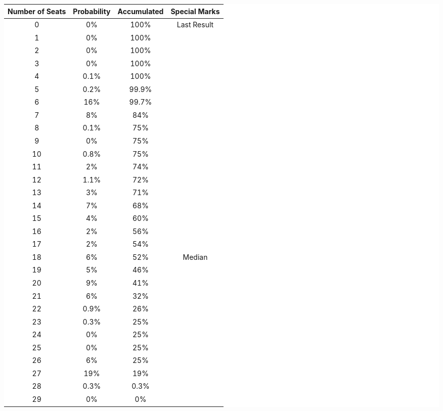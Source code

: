 | Number of Seats | Probability | Accumulated | Special Marks |
|:---------------:|:-----------:|:-----------:|:-------------:|
| 0 | 0% | 100% | Last Result |
| 1 | 0% | 100% |  |
| 2 | 0% | 100% |  |
| 3 | 0% | 100% |  |
| 4 | 0.1% | 100% |  |
| 5 | 0.2% | 99.9% |  |
| 6 | 16% | 99.7% |  |
| 7 | 8% | 84% |  |
| 8 | 0.1% | 75% |  |
| 9 | 0% | 75% |  |
| 10 | 0.8% | 75% |  |
| 11 | 2% | 74% |  |
| 12 | 1.1% | 72% |  |
| 13 | 3% | 71% |  |
| 14 | 7% | 68% |  |
| 15 | 4% | 60% |  |
| 16 | 2% | 56% |  |
| 17 | 2% | 54% |  |
| 18 | 6% | 52% | Median |
| 19 | 5% | 46% |  |
| 20 | 9% | 41% |  |
| 21 | 6% | 32% |  |
| 22 | 0.9% | 26% |  |
| 23 | 0.3% | 25% |  |
| 24 | 0% | 25% |  |
| 25 | 0% | 25% |  |
| 26 | 6% | 25% |  |
| 27 | 19% | 19% |  |
| 28 | 0.3% | 0.3% |  |
| 29 | 0% | 0% |  |
